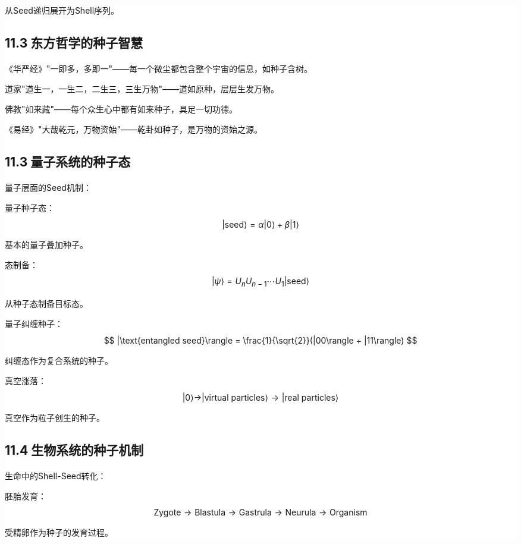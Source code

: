 从Seed递归展开为Shell序列。

## 11.3 东方哲学的种子智慧

《华严经》"一即多，多即一"——每一个微尘都包含整个宇宙的信息，如种子含树。

道家"道生一，一生二，二生三，三生万物"——道如原种，层层生发万物。

佛教"如来藏"——每个众生心中都有如来种子，具足一切功德。

《易经》"大哉乾元，万物资始"——乾卦如种子，是万物的资始之源。

## 11.3 量子系统的种子态

量子层面的Seed机制：

量子种子态：
$$
|\text{seed}\rangle = \alpha |0\rangle + \beta |1\rangle
$$

基本的量子叠加种子。

态制备：
$$
|\psi\rangle = U_n U_{n-1} \cdots U_1 |\text{seed}\rangle
$$

从种子态制备目标态。

量子纠缠种子：
$$
|\text{entangled seed}\rangle = \frac{1}{\sqrt{2}}(|00\rangle + |11\rangle)
$$

纠缠态作为复合系统的种子。

真空涨落：
$$
|0\rangle \to |\text{virtual particles}\rangle \to |\text{real particles}\rangle
$$

真空作为粒子创生的种子。

## 11.4 生物系统的种子机制

生命中的Shell-Seed转化：

胚胎发育：
$$
\text{Zygote} \to \text{Blastula} \to \text{Gastrula} \to \text{Neurula} \to \text{Organism}
$$

受精卵作为种子的发育过程。
